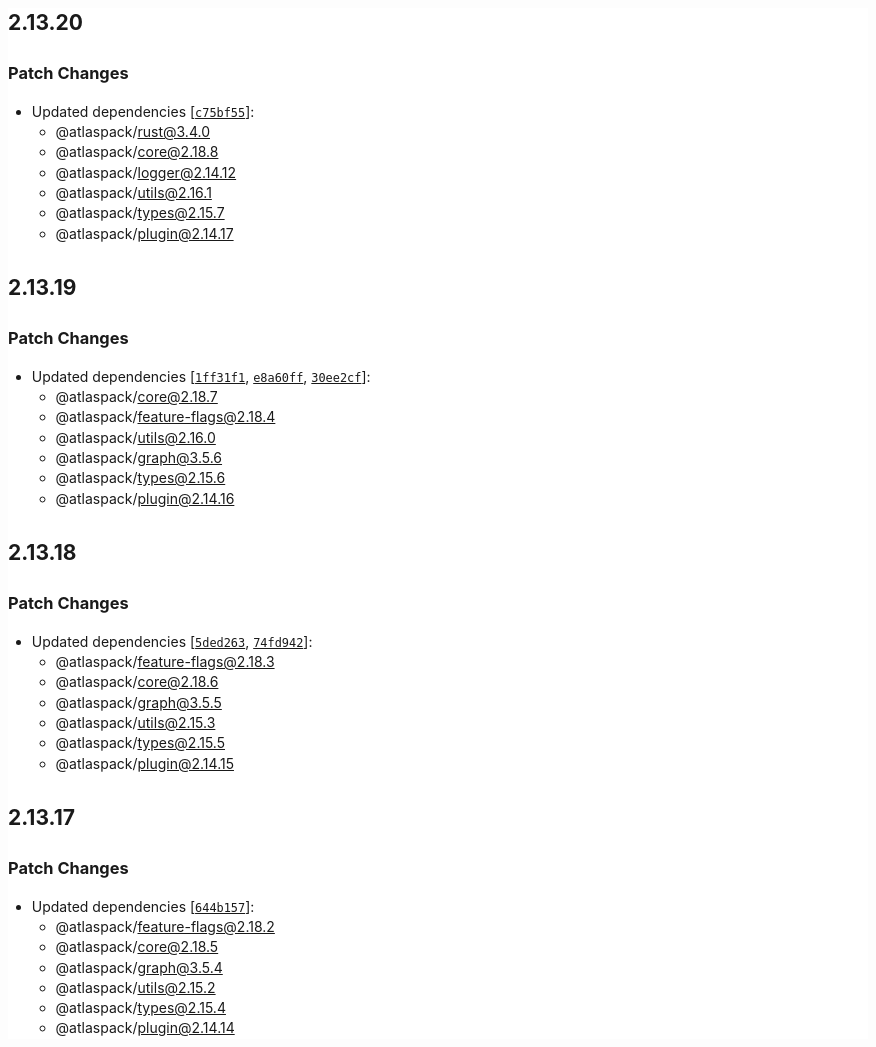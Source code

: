 ## 2.13.20

### Patch Changes

- Updated dependencies [[`c75bf55`](https://github.com/atlassian-labs/atlaspack/commit/c75bf553fff4decc285b5fd499a275853b18f8f2)]:
  - @atlaspack/rust@3.4.0
  - @atlaspack/core@2.18.8
  - @atlaspack/logger@2.14.12
  - @atlaspack/utils@2.16.1
  - @atlaspack/types@2.15.7
  - @atlaspack/plugin@2.14.17

## 2.13.19

### Patch Changes

- Updated dependencies [[`1ff31f1`](https://github.com/atlassian-labs/atlaspack/commit/1ff31f10391c48780c9fcfc243b4e828a1b285e0), [`e8a60ff`](https://github.com/atlassian-labs/atlaspack/commit/e8a60ffbea41caef265786bbf73349771760081c), [`30ee2cf`](https://github.com/atlassian-labs/atlaspack/commit/30ee2cfcd34cf2646ded0eda13fdb80a2a5de529)]:
  - @atlaspack/core@2.18.7
  - @atlaspack/feature-flags@2.18.4
  - @atlaspack/utils@2.16.0
  - @atlaspack/graph@3.5.6
  - @atlaspack/types@2.15.6
  - @atlaspack/plugin@2.14.16

## 2.13.18

### Patch Changes

- Updated dependencies [[`5ded263`](https://github.com/atlassian-labs/atlaspack/commit/5ded263c7f11b866e8885b81c73e20dd060b25be), [`74fd942`](https://github.com/atlassian-labs/atlaspack/commit/74fd94236ac697207082c4b755b079e56f5564fb)]:
  - @atlaspack/feature-flags@2.18.3
  - @atlaspack/core@2.18.6
  - @atlaspack/graph@3.5.5
  - @atlaspack/utils@2.15.3
  - @atlaspack/types@2.15.5
  - @atlaspack/plugin@2.14.15

## 2.13.17

### Patch Changes

- Updated dependencies [[`644b157`](https://github.com/atlassian-labs/atlaspack/commit/644b157dee72a871acc2d0facf0b87b8eea51956)]:
  - @atlaspack/feature-flags@2.18.2
  - @atlaspack/core@2.18.5
  - @atlaspack/graph@3.5.4
  - @atlaspack/utils@2.15.2
  - @atlaspack/types@2.15.4
  - @atlaspack/plugin@2.14.14
